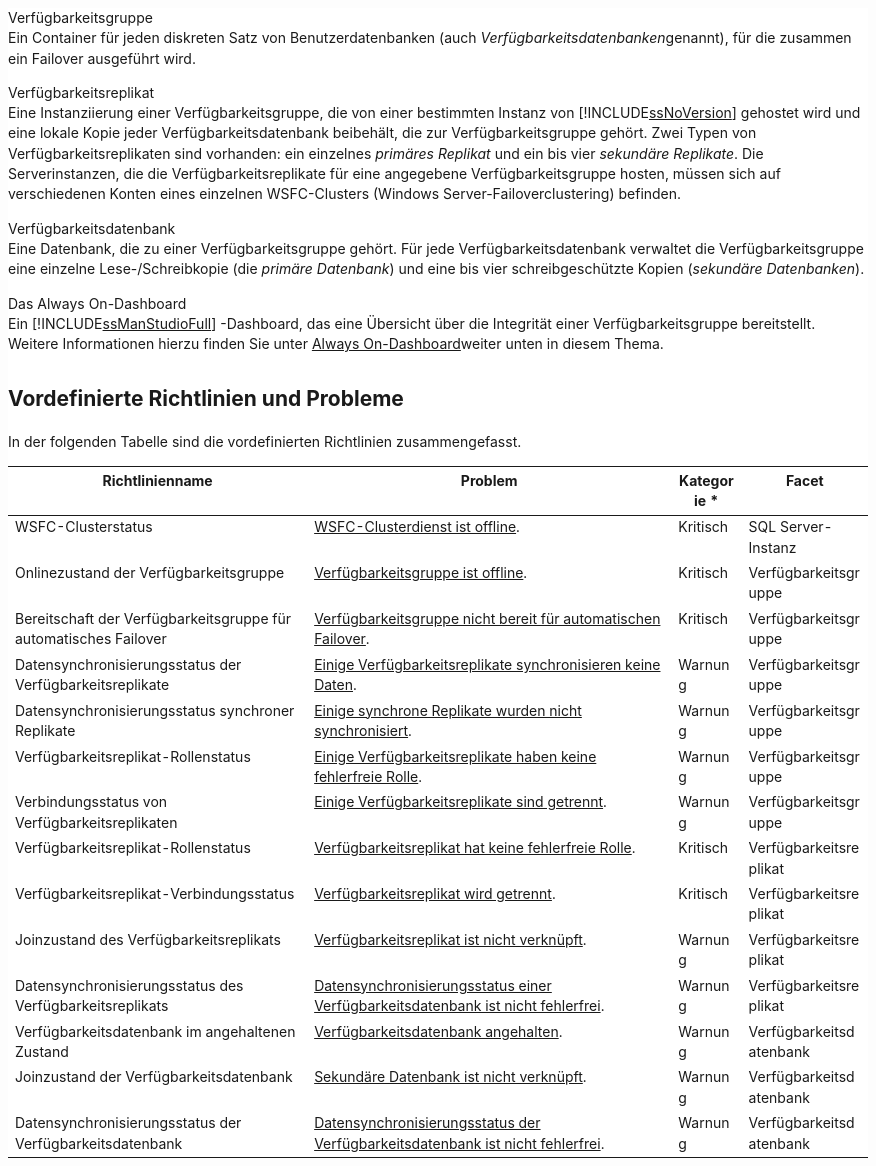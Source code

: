  Verfügbarkeitsgruppe  
 Ein Container für jeden diskreten Satz von Benutzerdatenbanken (auch *Verfügbarkeitsdatenbanken*genannt), für die zusammen ein Failover ausgeführt wird.  
  
 Verfügbarkeitsreplikat  
 Eine Instanziierung einer Verfügbarkeitsgruppe, die von einer bestimmten Instanz von [!INCLUDE[ssNoVersion](../../../includes/ssnoversion-md.md)] gehostet wird und eine lokale Kopie jeder Verfügbarkeitsdatenbank beibehält, die zur Verfügbarkeitsgruppe gehört. Zwei Typen von Verfügbarkeitsreplikaten sind vorhanden: ein einzelnes *primäres Replikat* und ein bis vier *sekundäre Replikate*. Die Serverinstanzen, die die Verfügbarkeitsreplikate für eine angegebene Verfügbarkeitsgruppe hosten, müssen sich auf verschiedenen Konten eines einzelnen WSFC-Clusters (Windows Server-Failoverclustering) befinden.  
  
 Verfügbarkeitsdatenbank  
 Eine Datenbank, die zu einer Verfügbarkeitsgruppe gehört. Für jede Verfügbarkeitsdatenbank verwaltet die Verfügbarkeitsgruppe eine einzelne Lese-/Schreibkopie (die *primäre Datenbank*) und eine bis vier schreibgeschützte Kopien (*sekundäre Datenbanken*).  
  
 Das Always On-Dashboard  
 Ein [!INCLUDE[ssManStudioFull](../../../includes/ssmanstudiofull-md.md)] -Dashboard, das eine Übersicht über die Integrität einer Verfügbarkeitsgruppe bereitstellt. Weitere Informationen hierzu finden Sie unter [Always On-Dashboard](#Dashboard)weiter unten in diesem Thema.  
  
##  <a name="predefined-policies-and-issues"></a><a name="Always OnPBM"></a> Vordefinierte Richtlinien und Probleme  
 In der folgenden Tabelle sind die vordefinierten Richtlinien zusammengefasst.  
  
|Richtlinienname|Problem|Kategorie **&#42;**|Facet|  
|-----------------|-----------|--------------------|-----------|  
|WSFC-Clusterstatus|[WSFC-Clusterdienst ist offline](../../../database-engine/availability-groups/windows/wsfc-cluster-service-is-offline.md).|Kritisch|SQL Server-Instanz|  
|Onlinezustand der Verfügbarkeitsgruppe|[Verfügbarkeitsgruppe ist offline](../../../database-engine/availability-groups/windows/availability-group-is-offline.md).|Kritisch|Verfügbarkeitsgruppe|  
|Bereitschaft der Verfügbarkeitsgruppe für automatisches Failover|[Verfügbarkeitsgruppe nicht bereit für automatischen Failover](../../../database-engine/availability-groups/windows/availability-group-is-not-ready-for-automatic-failover.md).|Kritisch|Verfügbarkeitsgruppe|  
|Datensynchronisierungsstatus der Verfügbarkeitsreplikate|[Einige Verfügbarkeitsreplikate synchronisieren keine Daten](../../../database-engine/availability-groups/windows/some-availability-replicas-are-not-synchronizing-data.md).|Warnung|Verfügbarkeitsgruppe|  
|Datensynchronisierungsstatus synchroner Replikate|[Einige synchrone Replikate wurden nicht synchronisiert](../../../database-engine/availability-groups/windows/some-synchronous-replicas-are-not-synchronized.md).|Warnung|Verfügbarkeitsgruppe|  
|Verfügbarkeitsreplikat-Rollenstatus|[Einige Verfügbarkeitsreplikate haben keine fehlerfreie Rolle](../../../database-engine/availability-groups/windows/some-availability-replicas-do-not-have-a-healthy-role.md).|Warnung|Verfügbarkeitsgruppe|  
|Verbindungsstatus von Verfügbarkeitsreplikaten|[Einige Verfügbarkeitsreplikate sind getrennt](../../../database-engine/availability-groups/windows/some-availability-replicas-are-disconnected.md).|Warnung|Verfügbarkeitsgruppe|  
|Verfügbarkeitsreplikat-Rollenstatus|[Verfügbarkeitsreplikat hat keine fehlerfreie Rolle](../../../database-engine/availability-groups/windows/availability-replica-does-not-have-a-healthy-role.md).|Kritisch|Verfügbarkeitsreplikat|  
|Verfügbarkeitsreplikat-Verbindungsstatus|[Verfügbarkeitsreplikat wird getrennt](../../../database-engine/availability-groups/windows/availability-replica-is-disconnected.md).|Kritisch|Verfügbarkeitsreplikat|  
|Joinzustand des Verfügbarkeitsreplikats|[Verfügbarkeitsreplikat ist nicht verknüpft](../../../database-engine/availability-groups/windows/availability-replica-is-not-joined.md).|Warnung|Verfügbarkeitsreplikat|  
|Datensynchronisierungsstatus des Verfügbarkeitsreplikats|[Datensynchronisierungsstatus einer Verfügbarkeitsdatenbank ist nicht fehlerfrei](../../../database-engine/availability-groups/windows/data-synchronization-state-of-some-availability-database-is-not-healthy.md).|Warnung|Verfügbarkeitsreplikat|  
|Verfügbarkeitsdatenbank im angehaltenen Zustand|[Verfügbarkeitsdatenbank angehalten](../../../database-engine/availability-groups/windows/availability-database-is-suspended.md).|Warnung|Verfügbarkeitsdatenbank|  
|Joinzustand der Verfügbarkeitsdatenbank|[Sekundäre Datenbank ist nicht verknüpft](../../../database-engine/availability-groups/windows/secondary-database-is-not-joined.md).|Warnung|Verfügbarkeitsdatenbank|  
|Datensynchronisierungsstatus der Verfügbarkeitsdatenbank|[Datensynchronisierungsstatus der Verfügbarkeitsdatenbank ist nicht fehlerfrei](../../../database-engine/availability-groups/windows/data-synchronization-state-of-availability-database-is-not-healthy.md).|Warnung|Verfügbarkeitsdatenbank|  
  